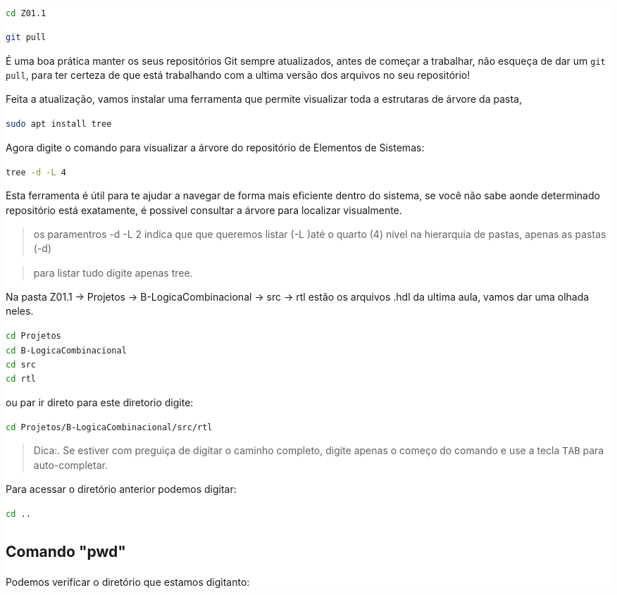 
```bash
cd Z01.1
```

```bash
git pull
```

É uma boa prática manter os seus repositórios Git sempre atualizados, antes de começar a trabalhar, não esqueça de dar um `git pull`, para ter certeza de que está trabalhando com a ultima versão dos arquivos no seu repositório!

Feita a atualização, vamos instalar uma ferramenta que permite visualizar toda a estrutaras de árvore da pasta, 

```bash
sudo apt install tree
```

Agora digite o comando para visualizar a árvore do repositório de Elementos de Sistemas:
```bash
tree -d -L 4
```

Esta ferramenta é útil para te ajudar a navegar de forma mais eficiente dentro do sistema, se você não sabe aonde determinado repositório está exatamente, é possivel consultar a árvore para localizar visualmente.


> os paramentros -d -L 2 indica que que queremos listar (-L )até o quarto (4) nível na hierarquia de pastas, apenas as pastas (-d)

> para listar tudo digite apenas tree.

Na pasta Z01.1 -> Projetos -> B-LogicaCombinacional -> src -> rtl estão os arquivos .hdl da ultima aula, vamos dar uma olhada neles. 

```bash
cd Projetos
cd B-LogicaCombinacional
cd src
cd rtl
```
ou par ir direto para este diretorio digite:

```bash
cd Projetos/B-LogicaCombinacional/src/rtl
```
> Dica:. Se estiver com preguiça de digitar o caminho completo, digite apenas o começo do comando e use a tecla <kbd>TAB</kbd> para auto-completar.

Para acessar o diretório anterior podemos digitar:

```bash
cd ..
```
## Comando "pwd"

Podemos verificar o diretório que estamos digitanto:
